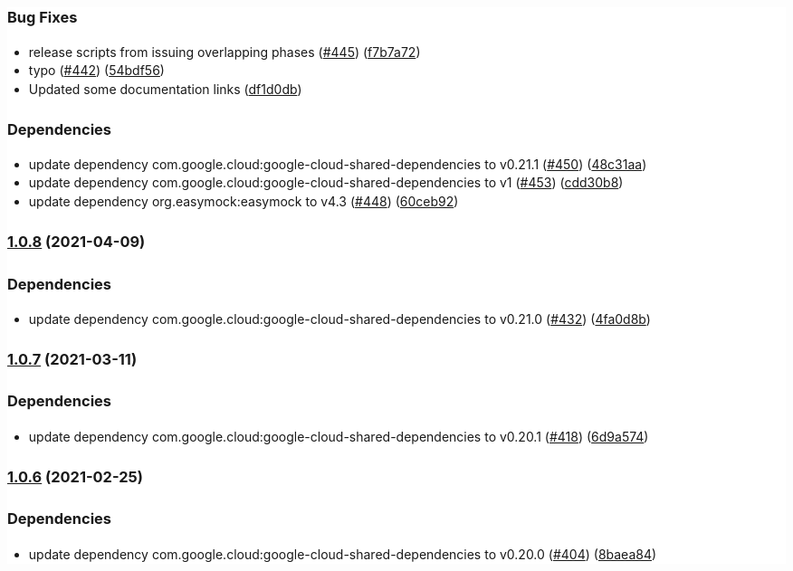 
### Bug Fixes

* release scripts from issuing overlapping phases ([#445](https://www.github.com/googleapis/java-billingbudgets/issues/445)) ([f7b7a72](https://www.github.com/googleapis/java-billingbudgets/commit/f7b7a72d435ed25e6b18da3e16f66b0a32ca916b))
* typo ([#442](https://www.github.com/googleapis/java-billingbudgets/issues/442)) ([54bdf56](https://www.github.com/googleapis/java-billingbudgets/commit/54bdf56881b8a23c1a8d9347dbb733c22f322da5))
* Updated some documentation links ([df1d0db](https://www.github.com/googleapis/java-billingbudgets/commit/df1d0dbde2b2472f1d313970bad2b87d4f200555))


### Dependencies

* update dependency com.google.cloud:google-cloud-shared-dependencies to v0.21.1 ([#450](https://www.github.com/googleapis/java-billingbudgets/issues/450)) ([48c31aa](https://www.github.com/googleapis/java-billingbudgets/commit/48c31aaea1df955b0916a2362b91ff6c982963be))
* update dependency com.google.cloud:google-cloud-shared-dependencies to v1 ([#453](https://www.github.com/googleapis/java-billingbudgets/issues/453)) ([cdd30b8](https://www.github.com/googleapis/java-billingbudgets/commit/cdd30b86294387c5ed40fbc622049b52e5ae6ca3))
* update dependency org.easymock:easymock to v4.3 ([#448](https://www.github.com/googleapis/java-billingbudgets/issues/448)) ([60ceb92](https://www.github.com/googleapis/java-billingbudgets/commit/60ceb92b79051d304c72502e72afd52f4a8de9b9))

### [1.0.8](https://www.github.com/googleapis/java-billingbudgets/compare/v1.0.7...v1.0.8) (2021-04-09)


### Dependencies

* update dependency com.google.cloud:google-cloud-shared-dependencies to v0.21.0 ([#432](https://www.github.com/googleapis/java-billingbudgets/issues/432)) ([4fa0d8b](https://www.github.com/googleapis/java-billingbudgets/commit/4fa0d8b42e70096c929c72ebb0c1de27122d3d05))

### [1.0.7](https://www.github.com/googleapis/java-billingbudgets/compare/v1.0.6...v1.0.7) (2021-03-11)


### Dependencies

* update dependency com.google.cloud:google-cloud-shared-dependencies to v0.20.1 ([#418](https://www.github.com/googleapis/java-billingbudgets/issues/418)) ([6d9a574](https://www.github.com/googleapis/java-billingbudgets/commit/6d9a57425b3035eb5849a99bb18e6914d000bdb5))

### [1.0.6](https://www.github.com/googleapis/java-billingbudgets/compare/v1.0.5...v1.0.6) (2021-02-25)


### Dependencies

* update dependency com.google.cloud:google-cloud-shared-dependencies to v0.20.0 ([#404](https://www.github.com/googleapis/java-billingbudgets/issues/404)) ([8baea84](https://www.github.com/googleapis/java-billingbudgets/commit/8baea84c6f0786602a85ca7e607e3dbabd0dc779))

